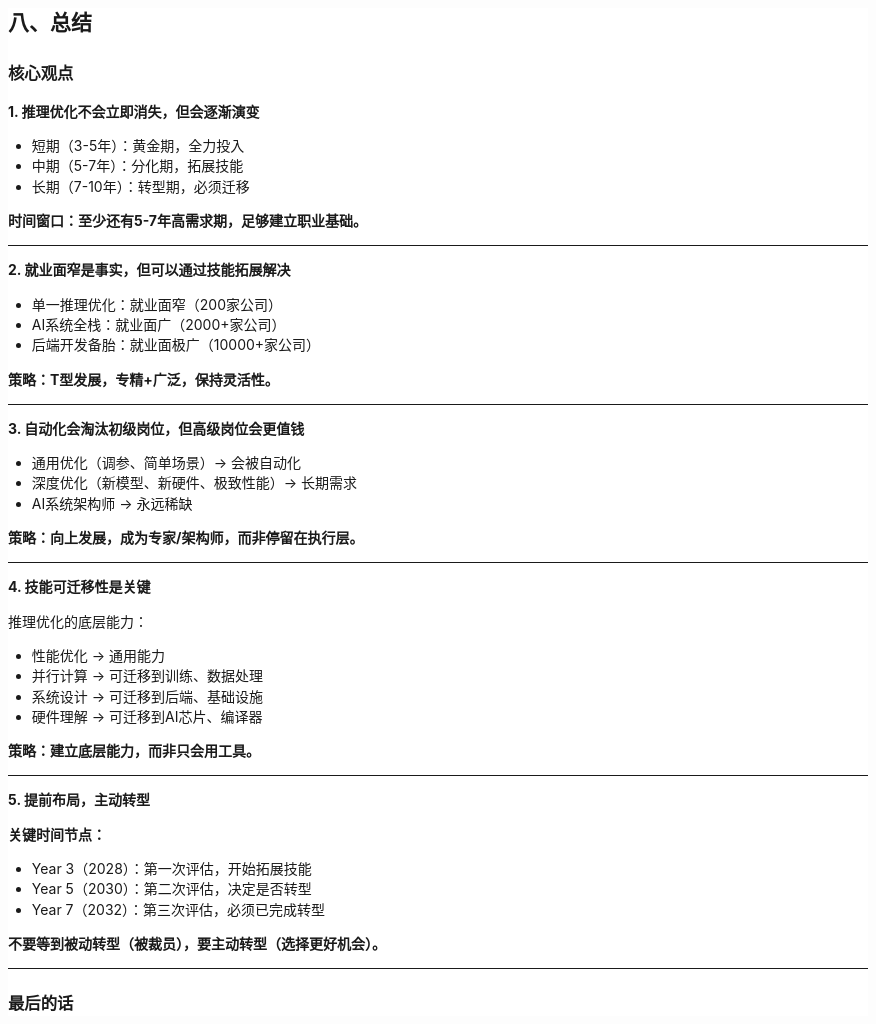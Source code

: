 ## 八、总结

### 核心观点

**1. 推理优化不会立即消失，但会逐渐演变**

- 短期（3-5年）：黄金期，全力投入
- 中期（5-7年）：分化期，拓展技能
- 长期（7-10年）：转型期，必须迁移

**时间窗口：至少还有5-7年高需求期，足够建立职业基础。**

---

**2. 就业面窄是事实，但可以通过技能拓展解决**

- 单一推理优化：就业面窄（200家公司）
- AI系统全栈：就业面广（2000+家公司）
- 后端开发备胎：就业面极广（10000+家公司）

**策略：T型发展，专精+广泛，保持灵活性。**

---

**3. 自动化会淘汰初级岗位，但高级岗位会更值钱**

- 通用优化（调参、简单场景）→ 会被自动化
- 深度优化（新模型、新硬件、极致性能）→ 长期需求
- AI系统架构师 → 永远稀缺

**策略：向上发展，成为专家/架构师，而非停留在执行层。**

---

**4. 技能可迁移性是关键**

推理优化的底层能力：
- 性能优化 → 通用能力
- 并行计算 → 可迁移到训练、数据处理
- 系统设计 → 可迁移到后端、基础设施
- 硬件理解 → 可迁移到AI芯片、编译器

**策略：建立底层能力，而非只会用工具。**

---

**5. 提前布局，主动转型**

**关键时间节点：**
- Year 3（2028）：第一次评估，开始拓展技能
- Year 5（2030）：第二次评估，决定是否转型
- Year 7（2032）：第三次评估，必须已完成转型

**不要等到被动转型（被裁员），要主动转型（选择更好机会）。**

---

### 最后的话
